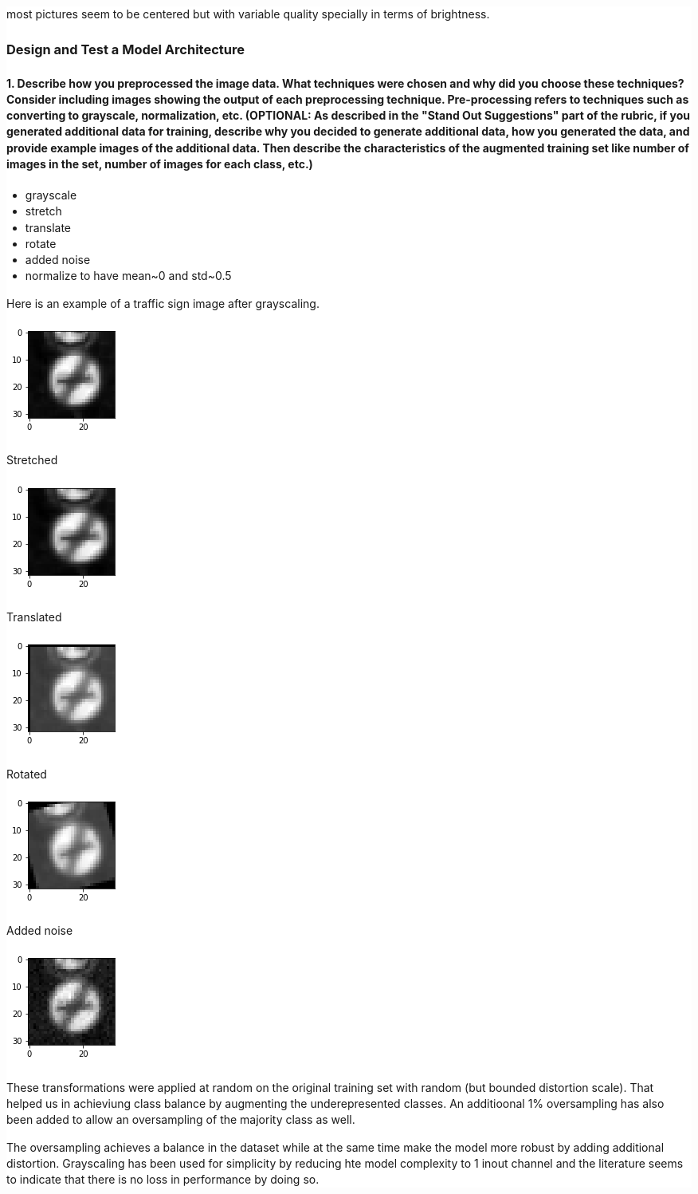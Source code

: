 most pictures seem to be centered but with variable quality specially in terms of brightness.

### Design and Test a Model Architecture

#### 1. Describe how you preprocessed the image data. What techniques were chosen and why did you choose these techniques? Consider including images showing the output of each preprocessing technique. Pre-processing refers to techniques such as converting to grayscale, normalization, etc. (OPTIONAL: As described in the "Stand Out Suggestions" part of the rubric, if you generated additional data for training, describe why you decided to generate additional data, how you generated the data, and provide example images of the additional data. Then describe the characteristics of the augmented training set like number of images in the set, number of images for each class, etc.)


* grayscale
* stretch
* translate
* rotate
* added noise
* normalize to have mean~0 and std~0.5

Here is an example of a traffic sign image after grayscaling.

![alt text][image2]

Stretched

![alt text][image3]

Translated

![alt text][image4]

Rotated

![alt text][image5]

Added noise

![alt text][image6]


These transformations were applied at random on the original training set with random (but bounded distortion scale).
That helped us in achieviung class balance by augmenting the underepresented classes. An additioonal 1% oversampling has also been added to allow an oversampling of the majority class as well.

The oversampling achieves a balance in the dataset while at the same time make the model more robust by adding additional distortion. Grayscaling has been used for simplicity by reducing hte model complexity to 1 inout channel and the literature seems to indicate that there is no loss in performance by doing so.


[//]: # (Image References)
[image1]: ./writeup_img/imbalanced.png "imbalanced"
[image2]: ./writeup_img/original.png "original"
[image3]: ./writeup_img/stretched.png "stretched"
[image4]: ./writeup_img/translated.png "translated"
[image5]: ./writeup_img/rotated.png "rotated"
[image6]: ./writeup_img/noise.png "noise"
[image7]: ./writeup_img/signs_sample.png "sample"
[image8]: ./writeup_img/augmented_1.png "augmented_1"
[image9]: ./writeup_img/augmented_2.png "augmented_2"
[image10]: ./writeup_img/augmented_3.png "augmented_3"
[image11]: ./writeup_img/new_predictions.png "new_predictions"
